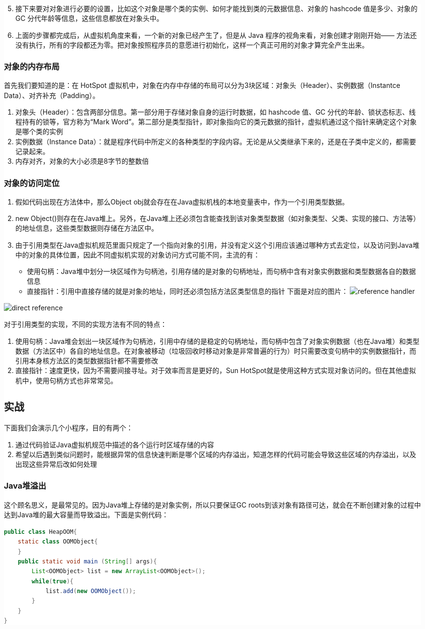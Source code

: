 5. 接下来要对对象进行必要的设置，比如这个对象是哪个类的实例、如何才能找到类的元数据信息、对象的 hashcode 值是多少、对象的 GC 分代年龄等信息，这些信息都放在对象头中。

6. 上面的步骤都完成后，从虚拟机角度来看，一个新的对象已经产生了，但是从 Java 程序的视角来看，对象创建才刚刚开始——<init> 方法还没有执行，所有的字段都还为零。把对象按照程序员的意愿进行初始化，这样一个真正可用的对象才算完全产生出来。

### 对象的内存布局

首先我们要知道的是：在 HotSpot 虚拟机中，对象在内存中存储的布局可以分为3块区域：对象头（Header）、实例数据（Instantce Data）、对齐补充（Padding）。

1. 对象头（Header）：包含两部分信息。第一部分用于存储对象自身的运行时数据，如 hashcode 值、GC 分代的年龄、锁状态标志、线程持有的锁等，官方称为“Mark Word”。第二部分是类型指针，即对象指向它的类元数据的指针，虚拟机通过这个指针来确定这个对象是哪个类的实例
2. 实例数据（Instance Data）：就是程序代码中所定义的各种类型的字段内容。无论是从父类继承下来的，还是在子类中定义的，都需要记录起来。
3. 内存对齐，对象的大小必须是8字节的整数倍

### 对象的访问定位

1. 假如代码出现在方法体中，那么Object obj就会存在在Java虚拟机栈的本地变量表中，作为一个引用类型数据。
2. new Object()则存在在Java堆上。另外，在Java堆上还必须包含能查找到该对象类型数据（如对象类型、父类、实现的接口、方法等）的地址信息，这些类型数据则存储在方法区中。
3. 由于引用类型在Java虚拟机规范里面只规定了一个指向对象的引用，并没有定义这个引用应该通过哪种方式去定位，以及访问到Java堆中的对象的具体位置，因此不同虚拟机实现的对象访问方式可能不同，主流的有：

	- 使用句柄：Java堆中划分一块区域作为句柄池，引用存储的是对象的句柄地址，而句柄中含有对象实例数据和类型数据各自的数据信息
	- 直接指针：引用中直接存储的就是对象的地址，同时还必须包括方法区类型信息的指针
下面是对应的图片：
![reference handler](http://7xq5i5.com1.z0.glb.clouddn.com/img_reference_handler.jpg)

![direct reference](http://7xq5i5.com1.z0.glb.clouddn.com/img_direct_reference.jpg)

对于引用类型的实现，不同的实现方法有不同的特点：

1. 使用句柄：Java堆会划出一块区域作为句柄池，引用中存储的是稳定的句柄地址，而句柄中包含了对象实例数据（也在Java堆）和类型数据（方法区中）各自的地址信息。在对象被移动（垃圾回收时移动对象是非常普遍的行为）时只需要改变句柄中的实例数据指针，而引用本身核方法区的类型数据指针都不需要修改
2. 直接指针：速度更快，因为不需要间接寻址。对于效率而言是更好的，Sun HotSpot就是使用这种方式实现对象访问的。但在其他虚拟机中，使用句柄方式也非常常见。

## 实战

下面我们会演示几个小程序，目的有两个：

1. 通过代码验证Java虚拟机规范中描述的各个运行时区域存储的内容
2. 希望以后遇到类似问题时，能根据异常的信息快速判断是哪个区域的内存溢出，知道怎样的代码可能会导致这些区域的内存溢出，以及出现这些异常后改如何处理

### Java堆溢出

这个顾名思义，是最常见的。因为Java堆上存储的是对象实例，所以只要保证GC roots到该对象有路径可达，就会在不断创建对象的过程中达到Java堆的最大容量而导致溢出。下面是实例代码：

```java
public class HeapOOM{
    static class OOMObject{
    }
    public static void main (String[] args){
        List<OOMObject> list = new ArrayList<OOMObject>();
        while(true){
            list.add(new OOMObject());
        }
    }
}

```
